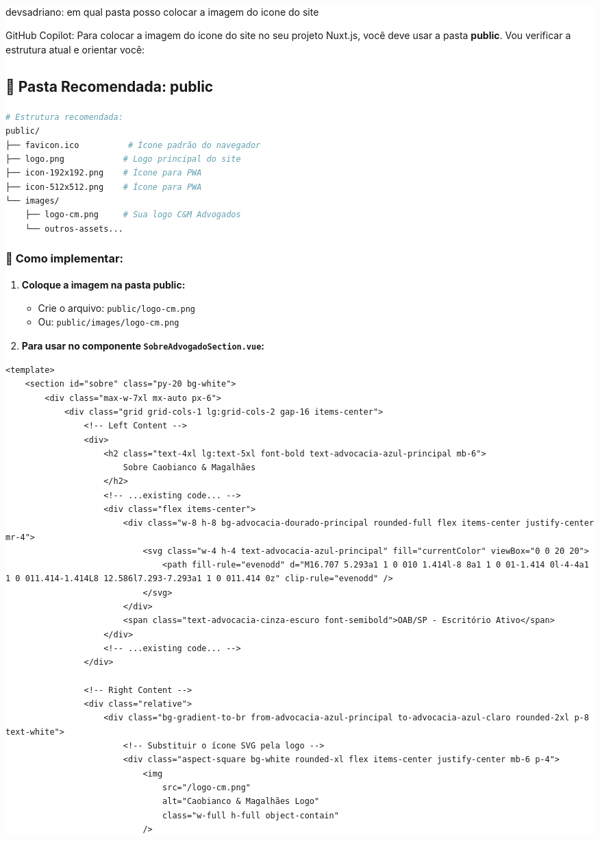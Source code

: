 devsadriano: em qual pasta posso colocar a imagem do icone do site

GitHub Copilot: Para colocar a imagem do ícone do site no seu projeto Nuxt.js, você deve usar a pasta **public**. Vou verificar a estrutura atual e orientar você:

## 📁 **Pasta Recomendada: public**

````bash
# Estrutura recomendada:
public/
├── favicon.ico          # Ícone padrão do navegador
├── logo.png            # Logo principal do site
├── icon-192x192.png    # Ícone para PWA
├── icon-512x512.png    # Ícone para PWA
└── images/
    ├── logo-cm.png     # Sua logo C&M Advogados
    └── outros-assets...
````

### 🎯 **Como implementar:**

1. **Coloque a imagem na pasta public:**
   - Crie o arquivo: `public/logo-cm.png`
   - Ou: `public/images/logo-cm.png`

2. **Para usar no componente `SobreAdvogadoSection.vue`:**

````vue
<template>
    <section id="sobre" class="py-20 bg-white">
        <div class="max-w-7xl mx-auto px-6">
            <div class="grid grid-cols-1 lg:grid-cols-2 gap-16 items-center">
                <!-- Left Content -->
                <div>
                    <h2 class="text-4xl lg:text-5xl font-bold text-advocacia-azul-principal mb-6">
                        Sobre Caobianco & Magalhães
                    </h2>
                    <!-- ...existing code... -->
                    <div class="flex items-center">
                        <div class="w-8 h-8 bg-advocacia-dourado-principal rounded-full flex items-center justify-center mr-4">
                            <svg class="w-4 h-4 text-advocacia-azul-principal" fill="currentColor" viewBox="0 0 20 20">
                                <path fill-rule="evenodd" d="M16.707 5.293a1 1 0 010 1.414l-8 8a1 1 0 01-1.414 0l-4-4a1 1 0 011.414-1.414L8 12.586l7.293-7.293a1 1 0 011.414 0z" clip-rule="evenodd" />
                            </svg>
                        </div>
                        <span class="text-advocacia-cinza-escuro font-semibold">OAB/SP - Escritório Ativo</span>
                    </div>
                    <!-- ...existing code... -->
                </div>

                <!-- Right Content -->
                <div class="relative">
                    <div class="bg-gradient-to-br from-advocacia-azul-principal to-advocacia-azul-claro rounded-2xl p-8 text-white">
                        <!-- Substituir o ícone SVG pela logo -->
                        <div class="aspect-square bg-white rounded-xl flex items-center justify-center mb-6 p-4">
                            <img 
                                src="/logo-cm.png" 
                                alt="Caobianco & Magalhães Logo" 
                                class="w-full h-full object-contain"
                            />
````